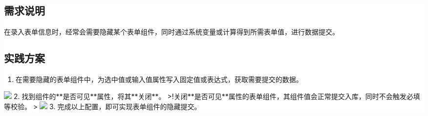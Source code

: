 ## 需求说明
在录入表单信息时，经常会需要隐藏某个表单组件，同时通过系统变量或计算得到所需表单值，进行数据提交。

## 实践方案
1. 在需要隐藏的表单组件中，为选中值或输入值属性写入固定值或表达式，获取需要提交的数据。
<img style="width:80%; max-width: inherit;" src="https://qcloudimg.tencent-cloud.cn/raw/144a4fa2456db59cc9ed301083682e93.png" />
2. 找到组件的**是否可见**属性，将其**关闭**。
>!关闭**是否可见**属性的表单组件，其组件值会正常提交入库，同时不会触发必填等校验。
> 
<img style="width:80%; max-width: inherit;" src="https://qcloudimg.tencent-cloud.cn/raw/e141195773a818db090c7a14de046ec6.png" />
3. 完成以上配置，即可实现表单组件的隐藏提交。
